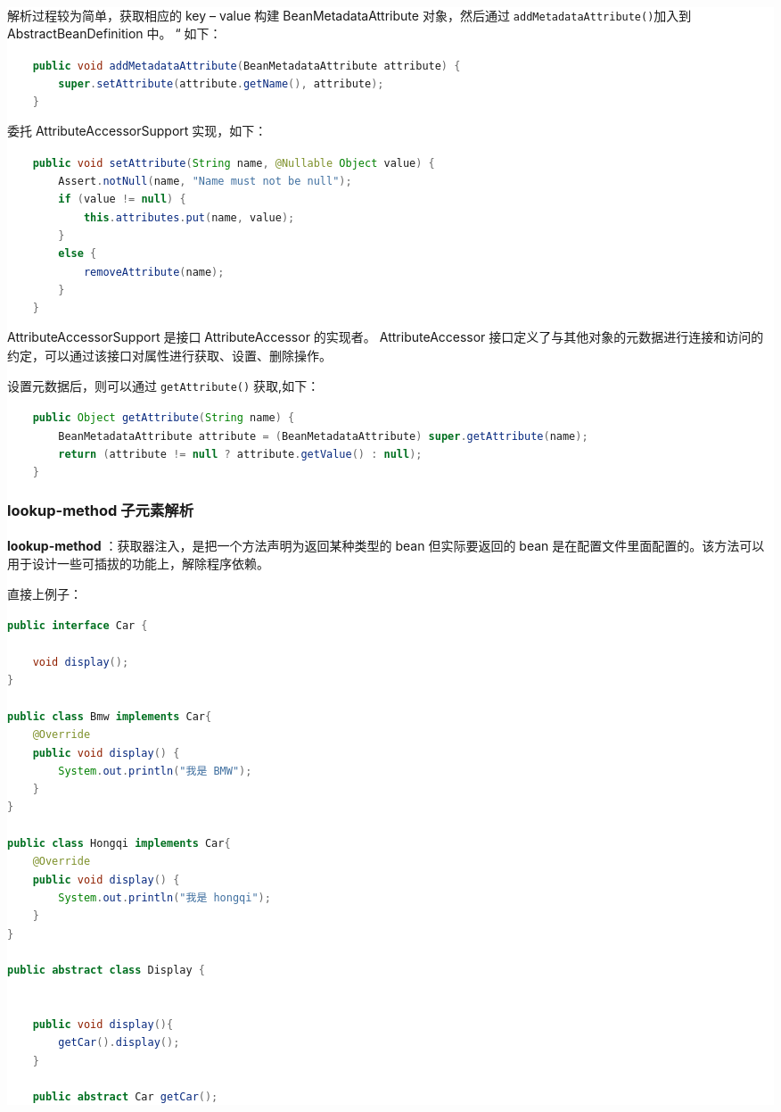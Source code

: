 解析过程较为简单，获取相应的 key – value 构建 BeanMetadataAttribute 对象，然后通过 `addMetadataAttribute()`加入到 AbstractBeanDefinition 中。 “ 如下：

```java
    public void addMetadataAttribute(BeanMetadataAttribute attribute) {
        super.setAttribute(attribute.getName(), attribute);
    }
```

委托 AttributeAccessorSupport 实现，如下：

```java
    public void setAttribute(String name, @Nullable Object value) {
        Assert.notNull(name, "Name must not be null");
        if (value != null) {
            this.attributes.put(name, value);
        }
        else {
            removeAttribute(name);
        }
    }
```

AttributeAccessorSupport 是接口 AttributeAccessor 的实现者。 AttributeAccessor 接口定义了与其他对象的元数据进行连接和访问的约定，可以通过该接口对属性进行获取、设置、删除操作。

设置元数据后，则可以通过 `getAttribute()` 获取,如下：

```java
    public Object getAttribute(String name) {
        BeanMetadataAttribute attribute = (BeanMetadataAttribute) super.getAttribute(name);
        return (attribute != null ? attribute.getValue() : null);
    }
```

### lookup-method 子元素解析

**lookup-method** ：获取器注入，是把一个方法声明为返回某种类型的 bean 但实际要返回的 bean 是在配置文件里面配置的。该方法可以用于设计一些可插拔的功能上，解除程序依赖。

直接上例子：

```java
public interface Car {

    void display();
}

public class Bmw implements Car{
    @Override
    public void display() {
        System.out.println("我是 BMW");
    }
}

public class Hongqi implements Car{
    @Override
    public void display() {
        System.out.println("我是 hongqi");
    }
}

public abstract class Display {


    public void display(){
        getCar().display();
    }

    public abstract Car getCar();
```